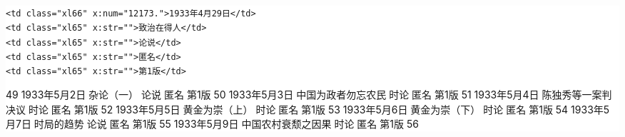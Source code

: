     <td class="xl66" x:num="12173.">1933年4月29日</td>
    <td class="xl65" x:str="">致治在得人</td>
    <td class="xl65" x:str="">论说</td>
    <td class="xl65" x:str="">匿名</td>
    <td class="xl65" x:str="">第1版</td>
   </tr>
   <tr height="43.33" style="height:26.00pt;mso-height-source:userset;mso-height-alt:520;">
    <td class="xl65" height="43.33" style="height:26.00pt;" x:fmla="=COUNTA($B$2:B57)" x:num="">49</td>
    <td class="xl66" x:num="12176.">1933年5月2日</td>
    <td class="xl65" x:str="">杂论（一）</td>
    <td class="xl65" x:str="">论说</td>
    <td class="xl65" x:str="">匿名</td>
    <td class="xl65" x:str="">第1版</td>
   </tr>
   <tr height="43.33" style="height:26.00pt;mso-height-source:userset;mso-height-alt:520;">
    <td class="xl65" height="43.33" style="height:26.00pt;" x:fmla="=COUNTA($B$2:B58)" x:num="">50</td>
    <td class="xl66" x:num="12177.">1933年5月3日</td>
    <td class="xl65" x:str="">中国为政者勿忘农民</td>
    <td class="xl65" x:str="">时论</td>
    <td class="xl65" x:str="">匿名</td>
    <td class="xl65" x:str="">第1版</td>
   </tr>
   <tr height="43.33" style="height:26.00pt;mso-height-source:userset;mso-height-alt:520;">
    <td class="xl65" height="43.33" style="height:26.00pt;" x:fmla="=COUNTA($B$2:B59)" x:num="">51</td>
    <td class="xl66" x:num="12178.">1933年5月4日</td>
    <td class="xl65" x:str="">陈独秀等一案判决议</td>
    <td class="xl65" x:str="">时论</td>
    <td class="xl65" x:str="">匿名</td>
    <td class="xl65" x:str="">第1版</td>
   </tr>
   <tr height="43.33" style="height:26.00pt;mso-height-source:userset;mso-height-alt:520;">
    <td class="xl65" height="43.33" style="height:26.00pt;" x:fmla="=COUNTA($B$2:B60)" x:num="">52</td>
    <td class="xl66" x:num="12179.">1933年5月5日</td>
    <td class="xl65" x:str="">黄金为崇（上）</td>
    <td class="xl65" x:str="">时论</td>
    <td class="xl65" x:str="">匿名</td>
    <td class="xl65" x:str="">第1版</td>
   </tr>
   <tr height="43.33" style="height:26.00pt;mso-height-source:userset;mso-height-alt:520;">
    <td class="xl65" height="43.33" style="height:26.00pt;" x:fmla="=COUNTA($B$2:B61)" x:num="">53</td>
    <td class="xl66" x:num="12180.">1933年5月6日</td>
    <td class="xl65" x:str="">黄金为崇（下）</td>
    <td class="xl65" x:str="">时论</td>
    <td class="xl65" x:str="">匿名</td>
    <td class="xl65" x:str="">第1版</td>
   </tr>
   <tr height="43.33" style="height:26.00pt;mso-height-source:userset;mso-height-alt:520;">
    <td class="xl65" height="43.33" style="height:26.00pt;" x:fmla="=COUNTA($B$2:B62)" x:num="">54</td>
    <td class="xl66" x:num="12181.">1933年5月7日</td>
    <td class="xl65" x:str="">时局的趋势</td>
    <td class="xl65" x:str="">论说</td>
    <td class="xl65" x:str="">匿名</td>
    <td class="xl65" x:str="">第1版</td>
   </tr>
   <tr height="43.33" style="height:26.00pt;mso-height-source:userset;mso-height-alt:520;">
    <td class="xl65" height="43.33" style="height:26.00pt;" x:fmla="=COUNTA($B$2:B63)" x:num="">55</td>
    <td class="xl66" x:num="12183.">1933年5月9日</td>
    <td class="xl65" x:str="">中国农村衰颓之因果</td>
    <td class="xl65" x:str="">时论</td>
    <td class="xl65" x:str="">匿名</td>
    <td class="xl65" x:str="">第1版</td>
   </tr>
   <tr height="43.33" style="height:26.00pt;mso-height-source:userset;mso-height-alt:520;">
    <td class="xl65" height="43.33" style="height:26.00pt;" x:fmla="=COUNTA($B$2:B64)" x:num="">56</td>